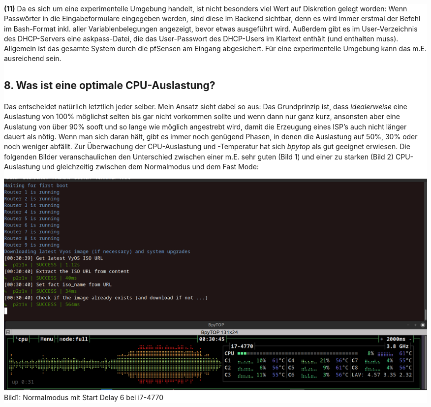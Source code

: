 **(11)** Da es sich um eine experimentelle Umgebung handelt, ist nicht besonders viel Wert auf Diskretion gelegt worden: Wenn Passwörter in die Eingabeformulare eingegeben werden, sind diese im Backend sichtbar, denn es wird immer erstmal der Befehl im Bash-Format inkl. aller Variablenbelegungen angezeigt, bevor etwas ausgeführt wird. Außerdem gibt es im User-Verzeichnis des DHCP-Servers eine askpass-Datei, die das User-Passwort des DHCP-Users im Klartext enthält (und enthalten muss). Allgemein ist das gesamte System durch die pfSensen am Eingang abgesichert. Für eine experimentelle Umgebung kann das m.E. ausreichend sein.

## **8. Was ist eine optimale CPU-Auslastung?**

Das entscheidet natürlich letztlich jeder selber. Mein Ansatz sieht dabei so aus:
Das Grundprinzip ist, dass _idealerweise_ eine Auslastung von 100% möglichst selten bis gar nicht vorkommen sollte und wenn dann nur ganz kurz, ansonsten aber eine Auslatung von über 90% sooft und so lange wie möglich angestrebt wird, damit die Erzeugung eines ISP’s auch nicht länger dauert als nötig. Wenn man sich daran hält, gibt es immer noch genügend Phasen, in denen die Auslastung auf 50%, 30% oder noch weniger abfällt. Zur Überwachung der CPU-Auslastung und -Temperatur hat sich _bpytop_ als gut geeignet erwiesen. Die folgenden Bilder veranschaulichen den Unterschied zwischen einer m.E. sehr guten (Bild 1) und einer zu starken (Bild 2) CPU-Auslastung und gleichzeitig zwischen dem Normalmodus und dem Fast Mode:

![bpytop1](Bilder/bpytop1.png)
Bild1: Normalmodus mit Start Delay 6 bei i7-4770
